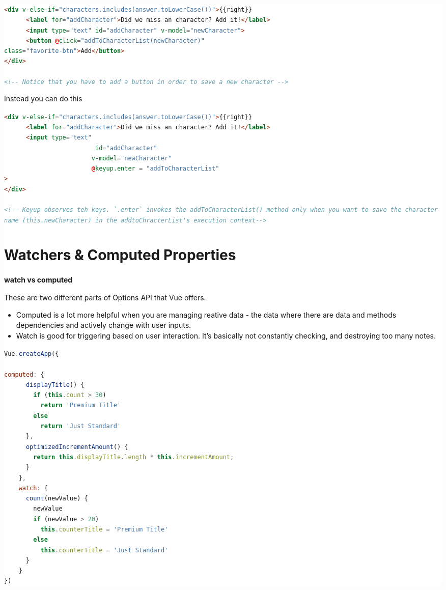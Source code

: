 ```html
<div v-else-if="characters.includes(answer.toLowerCase())">{{right}}
      <label for="addCharacter">Did we miss an character? Add it!</label>
      <input type="text" id="addCharacter" v-model="newCharacter">
      <button @click="addToCharacterList(newCharacter)" 
class="favorite-btn">Add</button>
</div>

<!-- Notice that you have to add a button in order to save a new character -->
```

Instead you can do this 

```html
<div v-else-if="characters.includes(answer.toLowerCase())">{{right}}
      <label for="addCharacter">Did we miss an character? Add it!</label>
      <input type="text" 
						 id="addCharacter" 
						v-model="newCharacter"
						@keyup.enter = "addToCharacterList"
>
</div>

<!-- Keyup observes teh keys. `.enter` invokes the addToCharacterList() method only when you want to save the character name (this.newCharacter) in the addtoChracterList's execution context-->
```

# Watchers & Computed Properties

**********************************watch vs computed**********************************

These are two different parts of Options API that Vue offers. 

- Computed is a lot more helpful when you are managing reative data - the data where there are data and methods dependencies and actively change with user inputs.
- Watch is good for triggering based on user interaction. It’s basically not constantly checking, and destroying too many notes.

```jsx
Vue.createApp({

computed: {
      displayTitle() {
        if (this.count > 30)
          return 'Premium Title'
        else
          return 'Just Standard'
      },
      optimizedIncrementAmount() {
        return this.displayTitle.length * this.incrementAmount;
      }
    },
    watch: {
      count(newValue) {
        newValue
        if (newValue > 20)
          this.counterTitle = 'Premium Title'
        else
          this.counterTitle = 'Just Standard'
      }
    }
})

```
